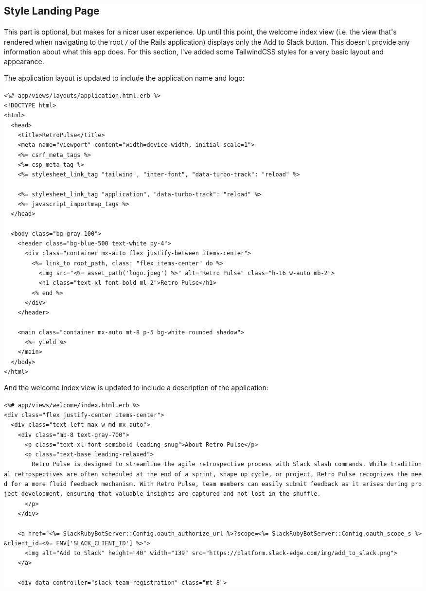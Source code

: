 
## Style Landing Page

This part is optional, but makes for a nicer user experience. Up until this point, the welcome index view (i.e. the view that's rendered when navigating to the root `/` of the Rails application) displays only the Add to Slack button. This doesn't provide any information about what this app does. For this section, I've added some TailwindCSS styles for a very basic layout and appearance.

The application layout is updated to include the application name and logo:

```erb
<%# app/views/layouts/application.html.erb %>
<!DOCTYPE html>
<html>
  <head>
    <title>RetroPulse</title>
    <meta name="viewport" content="width=device-width, initial-scale=1">
    <%= csrf_meta_tags %>
    <%= csp_meta_tag %>
    <%= stylesheet_link_tag "tailwind", "inter-font", "data-turbo-track": "reload" %>

    <%= stylesheet_link_tag "application", "data-turbo-track": "reload" %>
    <%= javascript_importmap_tags %>
  </head>

  <body class="bg-gray-100">
    <header class="bg-blue-500 text-white py-4">
      <div class="container mx-auto flex justify-between items-center">
        <%= link_to root_path, class: "flex items-center" do %>
          <img src="<%= asset_path('logo.jpeg') %>" alt="Retro Pulse" class="h-16 w-auto mb-2">
          <h1 class="text-xl font-bold ml-2">Retro Pulse</h1>
        <% end %>
      </div>
    </header>

    <main class="container mx-auto mt-8 p-5 bg-white rounded shadow">
      <%= yield %>
    </main>
  </body>
</html>
```

And the welcome index view is updated to include a description of the application:

```erb
<%# app/views/welcome/index.html.erb %>
<div class="flex justify-center items-center">
  <div class="text-left max-w-md mx-auto">
    <div class="mb-8 text-gray-700">
      <p class="text-xl font-semibold leading-snug">About Retro Pulse</p>
      <p class="text-base leading-relaxed">
        Retro Pulse is designed to streamline the agile retrospective process with Slack slash commands. While traditional retrospectives are often scheduled at the end of a sprint, shape up cycle, or project, Retro Pulse recognizes the need for a more fluid feedback mechanism. With Retro Pulse, team members can easily submit feedback as it arises during project development, ensuring that valuable insights are captured and not lost in the shuffle.
      </p>
    </div>

    <a href="<%= SlackRubyBotServer::Config.oauth_authorize_url %>?scope=<%= SlackRubyBotServer::Config.oauth_scope_s %>&client_id=<%= ENV['SLACK_CLIENT_ID'] %>">
      <img alt="Add to Slack" height="40" width="139" src="https://platform.slack-edge.com/img/add_to_slack.png">
    </a>

    <div data-controller="slack-team-registration" class="mt-8">
```